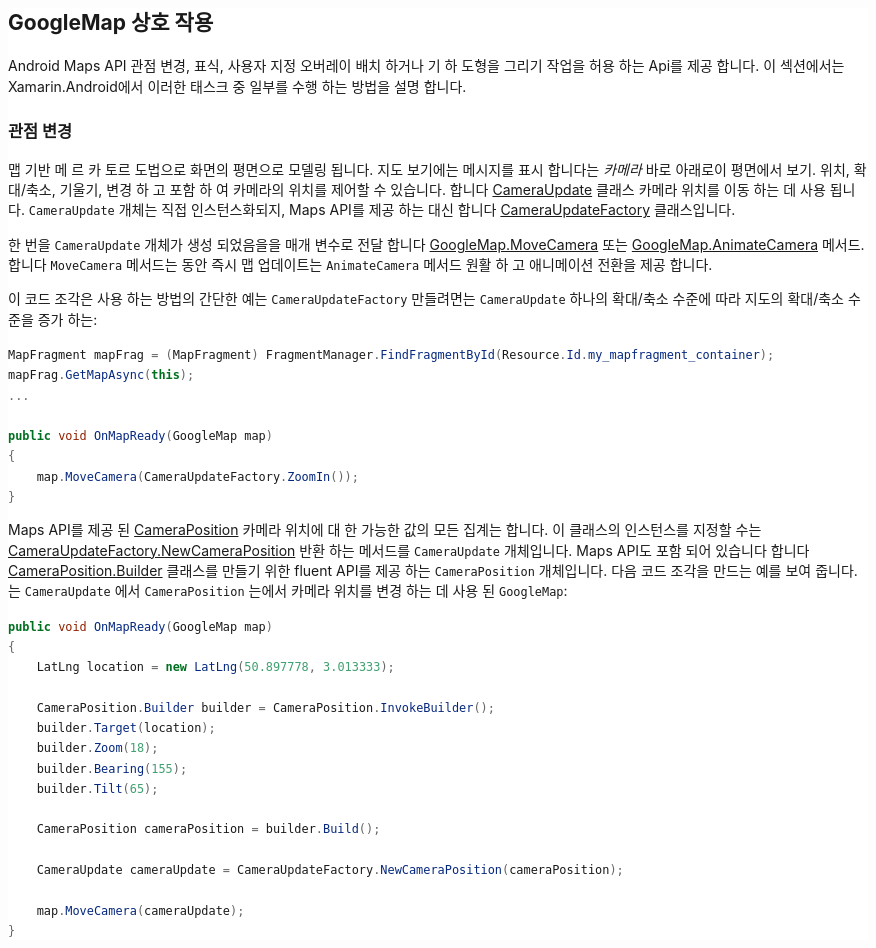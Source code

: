 ## <a name="interacting-with-the-googlemap"></a>GoogleMap 상호 작용

Android Maps API 관점 변경, 표식, 사용자 지정 오버레이 배치 하거나 기 하 도형을 그리기 작업을 허용 하는 Api를 제공 합니다. 이 섹션에서는 Xamarin.Android에서 이러한 태스크 중 일부를 수행 하는 방법을 설명 합니다.

### <a name="changing-the-viewpoint"></a>관점 변경

맵 기반 메 르 카 토르 도법으로 화면의 평면으로 모델링 됩니다. 지도 보기에는 메시지를 표시 합니다는 *카메라* 바로 아래로이 평면에서 보기. 위치, 확대/축소, 기울기, 변경 하 고 포함 하 여 카메라의 위치를 제어할 수 있습니다. 합니다 [CameraUpdate](https://developers.google.com/android/reference/com/google/android/gms/maps/CameraUpdate) 클래스 카메라 위치를 이동 하는 데 사용 됩니다. `CameraUpdate` 개체는 직접 인스턴스화되지, Maps API를 제공 하는 대신 합니다 [CameraUpdateFactory](https://developers.google.com/android/reference/com/google/android/gms/maps/CameraUpdateFactory) 클래스입니다.

한 번을 `CameraUpdate` 개체가 생성 되었음을을 매개 변수로 전달 합니다 [GoogleMap.MoveCamera](https://developers.google.com/android/reference/com/google/android/gms/maps/GoogleMap#moveCamera(com.google.android.gms.maps.CameraUpdate)) 또는 [GoogleMap.AnimateCamera](https://developers.google.com/android/reference/com/google/android/gms/maps/GoogleMap#animateCamera(com.google.android.gms.maps.CameraUpdate)) 메서드. 합니다 `MoveCamera` 메서드는 동안 즉시 맵 업데이트는 `AnimateCamera` 메서드 원활 하 고 애니메이션 전환을 제공 합니다.

이 코드 조각은 사용 하는 방법의 간단한 예는 `CameraUpdateFactory` 만들려면는 `CameraUpdate` 하나의 확대/축소 수준에 따라 지도의 확대/축소 수준을 증가 하는:

```csharp
MapFragment mapFrag = (MapFragment) FragmentManager.FindFragmentById(Resource.Id.my_mapfragment_container);
mapFrag.GetMapAsync(this);
...

public void OnMapReady(GoogleMap map)
{   
    map.MoveCamera(CameraUpdateFactory.ZoomIn());
}
```

Maps API를 제공 된 [CameraPosition](https://developer.android.com/reference/com/google/android/gms/maps/model/CameraPosition.html) 카메라 위치에 대 한 가능한 값의 모든 집계는 합니다. 이 클래스의 인스턴스를 지정할 수는 [CameraUpdateFactory.NewCameraPosition](https://developers.google.com/maps/documentation/android/reference/com/google/android/gms/maps/CameraUpdateFactory#newCameraPosition%28com.google.android.gms.maps.model.CameraPosition%29) 반환 하는 메서드를 `CameraUpdate` 개체입니다. Maps API도 포함 되어 있습니다 합니다 [CameraPosition.Builder](https://developer.android.com/reference/com/google/android/gms/maps/model/CameraPosition.Builder.html) 클래스를 만들기 위한 fluent API를 제공 하는 `CameraPosition` 개체입니다.
다음 코드 조각을 만드는 예를 보여 줍니다.는 `CameraUpdate` 에서 `CameraPosition` 는에서 카메라 위치를 변경 하는 데 사용 된 `GoogleMap`:

```csharp
public void OnMapReady(GoogleMap map)
{
    LatLng location = new LatLng(50.897778, 3.013333);

    CameraPosition.Builder builder = CameraPosition.InvokeBuilder();
    builder.Target(location);
    builder.Zoom(18);
    builder.Bearing(155);
    builder.Tilt(65);

    CameraPosition cameraPosition = builder.Build();

    CameraUpdate cameraUpdate = CameraUpdateFactory.NewCameraPosition(cameraPosition);

    map.MoveCamera(cameraUpdate);
}
```
